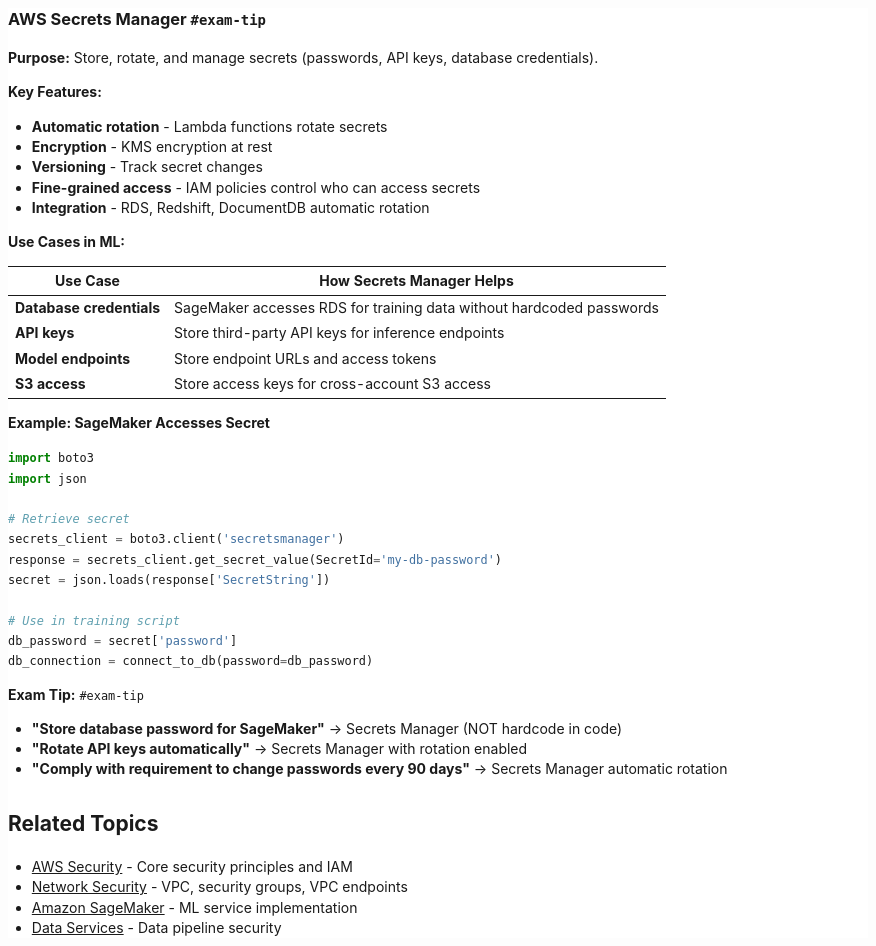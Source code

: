### AWS Secrets Manager `#exam-tip`

**Purpose:** Store, rotate, and manage secrets (passwords, API keys, database credentials).

**Key Features:**
- **Automatic rotation** - Lambda functions rotate secrets
- **Encryption** - KMS encryption at rest
- **Versioning** - Track secret changes
- **Fine-grained access** - IAM policies control who can access secrets
- **Integration** - RDS, Redshift, DocumentDB automatic rotation

**Use Cases in ML:**

| Use Case | How Secrets Manager Helps |
|----------|--------------------------|
| **Database credentials** | SageMaker accesses RDS for training data without hardcoded passwords |
| **API keys** | Store third-party API keys for inference endpoints |
| **Model endpoints** | Store endpoint URLs and access tokens |
| **S3 access** | Store access keys for cross-account S3 access |

**Example: SageMaker Accesses Secret**
```python
import boto3
import json

# Retrieve secret
secrets_client = boto3.client('secretsmanager')
response = secrets_client.get_secret_value(SecretId='my-db-password')
secret = json.loads(response['SecretString'])

# Use in training script
db_password = secret['password']
db_connection = connect_to_db(password=db_password)
```

**Exam Tip:** `#exam-tip`
- **"Store database password for SageMaker"** → Secrets Manager (NOT hardcode in code)
- **"Rotate API keys automatically"** → Secrets Manager with rotation enabled
- **"Comply with requirement to change passwords every 90 days"** → Secrets Manager automatic rotation

## Related Topics
- [AWS Security](./security.md) - Core security principles and IAM
- [Network Security](./security-network.md) - VPC, security groups, VPC endpoints
- [Amazon SageMaker](../sagemaker/sagemaker.md) - ML service implementation
- [Data Services](../aws-services/data-services.md) - Data pipeline security
